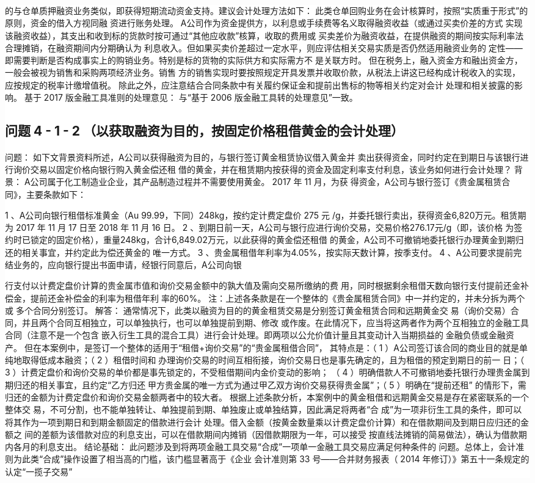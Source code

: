 的与仓单质押融资业务类似，即获得短期流动资金支持。建议会计处理方法如下：
此类仓单回购业务在会计核算时，按照“实质重于形式”的原则，资金的借入方视同融
资进行账务处理。
A公司作为资金提供方，以利息或手续费等名义取得融资收益（或通过买卖价差的方式
实现该融资收益），其支出和收到标的货款时按可通过“其他应收款”核算，收取的费用或
买卖差价为融资收益，在提供融资的期间按实际利率法合理摊销，在融资期间内分期确认为
利息收入。但如果买卖价差超过一定水平，则应评估相关交易实质是否仍然适用融资业务的
定性——即需要判断是否构成事实上的购销业务。特别是标的货物的实际供方和实际需方不
是关联方时。
但在税务上，融入资金方和融出资金方，一般会被视为销售和采购两项经济业务。销售
方的销售实现时要按照规定开具发票并收取价款，从税法上讲这已经构成计税收入的实现，
应按规定的税率计缴增值税。
除此之外，应注意结合合同条款中有关履约保证金和提前出售标的物等相关约定对会计
处理和相关披露的影响。
基于 2017 版金融工具准则的处理意见：
与“基于 2006 版金融工具转的处理意见”一致。

## 问题 4 - 1 - 2 （以获取融资为目的，按固定价格租借黄金的会计处理）
问题：
如下文背景资料所述，A公司以获得融资为目的，与银行签订黄金租赁协议借入黄金并
卖出获得资金，同时约定在到期日与该银行进行询价交易以固定价格向银行购入黄金偿还租
借的黄金，并在租赁期内按获得的资金及固定利率支付利息，该业务如何进行会计处理？
背景：
A公司属于化工制造业企业，其产品制造过程并不需要使用黄金。 2017 年 11 月，为获
得资金，A公司与银行签订《贵金属租赁合同》，主要条款如下：

1 、A公司向银行租借标准黄金（Au 99.99，下同）248kg，按约定计费定盘价 275 元
/g，并委托银行卖出，获得资金6,820万元。租赁期为 2017 年 11 月 17 日至 2018 年 11
月 16 日。
2 、到期日前一天，A公司与银行应进行询价交易，交易价格276.17元/g（即，该价格
为签约时已锁定的固定价格），重量248kg，合计6,849.02万元，以此获得的黄金偿还租借
的黄金，A公司不可撤销地委托银行办理黄金到期归还的相关事宜，并约定此为偿还黄金的
唯一方式。
3 、贵金属租借年利率为4.05%，按实际天数计算，按季支付。
4 、A公司要求提前完结业务的，应向银行提出书面申请，经银行同意后，A公司向银

行支付以计费定盘价计算的贵金属市值和询价交易金额中的孰大值及需向交易所缴纳的费
用，同时根据剩余租借天数向银行支付提前还金补偿金，提前还金补偿金的利率为租借年利
率的60%。
注：上述各条款是在一个整体的《贵金属租赁合同》中一并约定的，并未分拆为两个或
多个合同分别签订。
解答：
通常情况下，此类以融资为目的的黄金租赁交易是分别签订黄金租赁合同和远期黄金交
易（询价交易）合同，并且两个合同互相独立，可以单独执行，也可以单独提前到期、修改
或作废。在此情况下，应当将这两者作为两个互相独立的金融工具合同（注意不是一个包含
嵌入衍生工具的混合工具）进行会计处理。即两项以公允价值计量且其变动计入当期损益的
金融负债或金融资产。
但在本案例中，是签订一个整体的适用于“租借+询价交易”的“贵金属租借合同”，
其特点是：（ 1 ）A公司签订该合同的商业目的就是单纯地取得低成本融资；（ 2 ）租借时间和
办理询价交易的时间互相衔接，询价交易日也是事先确定的，且为租借的预定到期日的前一
日；（ 3 ）计费定盘价和询价交易的单价都是事先锁定的，不受租借期间内金价变动的影响；
（ 4 ）明确借款人不可撤销地委托银行办理贵金属到期归还的相关事宜，且约定“乙方归还
甲方贵金属的唯一方式为通过甲乙双方询价交易获得贵金属”；（ 5 ）明确在“提前还租”
的情形下，需归还的金额为计费定盘价和询价交易金额两者中的较大者。
根据上述条款分析，本案例中的黄金租借和远期黄金交易是存在紧密联系的一个整体交
易，不可分割，也不能单独转让、单独提前到期、单独废止或单独结算，因此满足将两者“合
成”为一项非衍生工具的条件，即可以将其作为一项到期日和到期金额固定的借款进行会计
处理。借入金额（按黄金数量乘以计费定盘价计算）和在借款期间及到期日应归还的金额之
间的差额为该借款对应的利息支出，可以在借款期间内摊销（因借款期限为一年，可以接受
按直线法摊销的简易做法），确认为借款期内各月的利息支出。
结论基础：
此问题涉及到将两项金融工具交易“合成”一项单一金融工具交易应满足何种条件的
问题。总体上，会计准则为此类“合成”操作设置了相当高的门槛，该门槛显著高于《企业
会计准则第 33 号——合并财务报表（ 2014 年修订）》第五十一条规定的认定“一揽子交易”